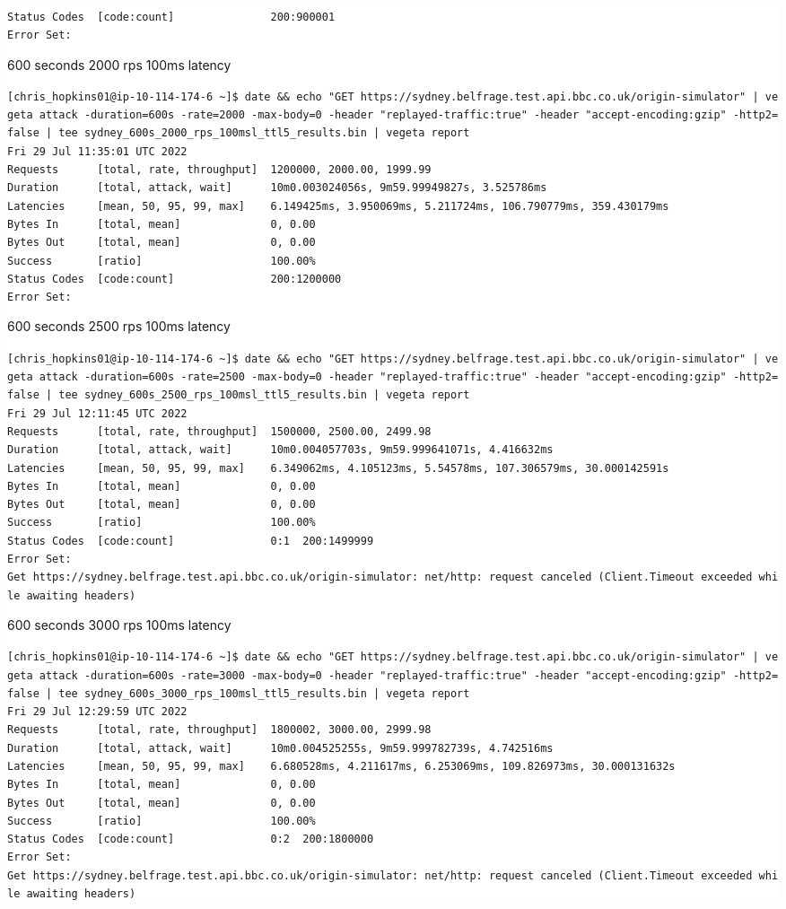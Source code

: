 ```
Status Codes  [code:count]               200:900001
Error Set:
```

600 seconds 2000 rps 100ms latency
```
[chris_hopkins01@ip-10-114-174-6 ~]$ date && echo "GET https://sydney.belfrage.test.api.bbc.co.uk/origin-simulator" | vegeta attack -duration=600s -rate=2000 -max-body=0 -header "replayed-traffic:true" -header "accept-encoding:gzip" -http2=false | tee sydney_600s_2000_rps_100msl_ttl5_results.bin | vegeta report
Fri 29 Jul 11:35:01 UTC 2022
Requests      [total, rate, throughput]  1200000, 2000.00, 1999.99
Duration      [total, attack, wait]      10m0.003024056s, 9m59.99949827s, 3.525786ms
Latencies     [mean, 50, 95, 99, max]    6.149425ms, 3.950069ms, 5.211724ms, 106.790779ms, 359.430179ms
Bytes In      [total, mean]              0, 0.00
Bytes Out     [total, mean]              0, 0.00
Success       [ratio]                    100.00%
Status Codes  [code:count]               200:1200000
Error Set:
```

600 seconds 2500 rps 100ms latency
```
[chris_hopkins01@ip-10-114-174-6 ~]$ date && echo "GET https://sydney.belfrage.test.api.bbc.co.uk/origin-simulator" | vegeta attack -duration=600s -rate=2500 -max-body=0 -header "replayed-traffic:true" -header "accept-encoding:gzip" -http2=false | tee sydney_600s_2500_rps_100msl_ttl5_results.bin | vegeta report
Fri 29 Jul 12:11:45 UTC 2022
Requests      [total, rate, throughput]  1500000, 2500.00, 2499.98
Duration      [total, attack, wait]      10m0.004057703s, 9m59.999641071s, 4.416632ms
Latencies     [mean, 50, 95, 99, max]    6.349062ms, 4.105123ms, 5.54578ms, 107.306579ms, 30.000142591s
Bytes In      [total, mean]              0, 0.00
Bytes Out     [total, mean]              0, 0.00
Success       [ratio]                    100.00%
Status Codes  [code:count]               0:1  200:1499999
Error Set:
Get https://sydney.belfrage.test.api.bbc.co.uk/origin-simulator: net/http: request canceled (Client.Timeout exceeded while awaiting headers)
```

600 seconds 3000 rps 100ms latency
```
[chris_hopkins01@ip-10-114-174-6 ~]$ date && echo "GET https://sydney.belfrage.test.api.bbc.co.uk/origin-simulator" | vegeta attack -duration=600s -rate=3000 -max-body=0 -header "replayed-traffic:true" -header "accept-encoding:gzip" -http2=false | tee sydney_600s_3000_rps_100msl_ttl5_results.bin | vegeta report
Fri 29 Jul 12:29:59 UTC 2022
Requests      [total, rate, throughput]  1800002, 3000.00, 2999.98
Duration      [total, attack, wait]      10m0.004525255s, 9m59.999782739s, 4.742516ms
Latencies     [mean, 50, 95, 99, max]    6.680528ms, 4.211617ms, 6.253069ms, 109.826973ms, 30.000131632s
Bytes In      [total, mean]              0, 0.00
Bytes Out     [total, mean]              0, 0.00
Success       [ratio]                    100.00%
Status Codes  [code:count]               0:2  200:1800000
Error Set:
Get https://sydney.belfrage.test.api.bbc.co.uk/origin-simulator: net/http: request canceled (Client.Timeout exceeded while awaiting headers)
```
